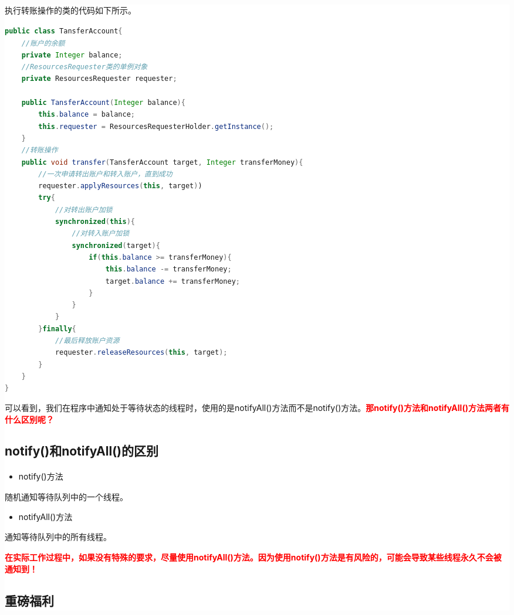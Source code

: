 执行转账操作的类的代码如下所示。

```java
public class TansferAccount{
    //账户的余额
    private Integer balance;
    //ResourcesRequester类的单例对象
    private ResourcesRequester requester;
   
    public TansferAccount(Integer balance){
        this.balance = balance;
        this.requester = ResourcesRequesterHolder.getInstance();
    }
    //转账操作
    public void transfer(TansferAccount target, Integer transferMoney){
        //一次申请转出账户和转入账户，直到成功
        requester.applyResources(this, target))
        try{
            //对转出账户加锁
            synchronized(this){
                //对转入账户加锁
                synchronized(target){
                    if(this.balance >= transferMoney){
                        this.balance -= transferMoney;
                        target.balance += transferMoney;
                    }   
                }
            }
        }finally{
            //最后释放账户资源
            requester.releaseResources(this, target);
        }
    }
}
```

可以看到，我们在程序中通知处于等待状态的线程时，使用的是notifyAll()方法而不是notify()方法。<font color="#FF0000">**那notify()方法和notifyAll()方法两者有什么区别呢？**</font>

## notify()和notifyAll()的区别

* notify()方法

随机通知等待队列中的一个线程。

* notifyAll()方法

通知等待队列中的所有线程。

<font color="#FF0000">**在实际工作过程中，如果没有特殊的要求，尽量使用notifyAll()方法。因为使用notify()方法是有风险的，可能会导致某些线程永久不会被通知到！**</font>

## 重磅福利
